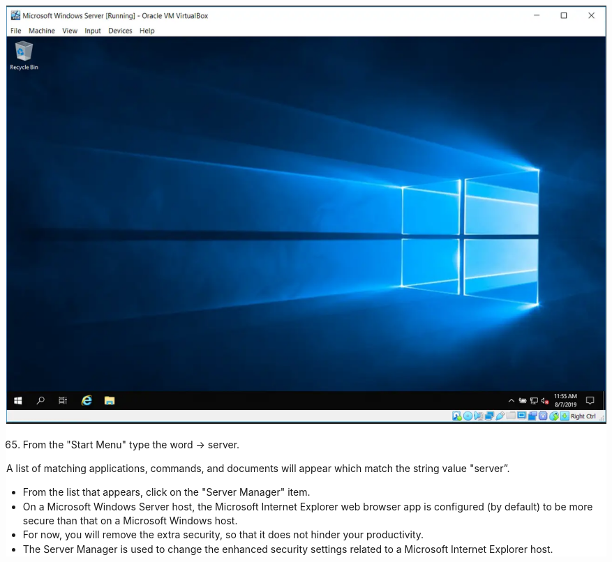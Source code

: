 ![](../../img/1/5.img-64.webp)

65. From the "Start Menu" type the word -> server.

A list of matching applications, commands, and documents will appear which match the string value "server”.

- From the list that appears, click on the "Server Manager" item.
- On a Microsoft Windows Server host, the Microsoft Internet Explorer web browser app is configured (by default) to be more secure than that on a Microsoft Windows host.
- For now, you will remove the extra security, so that it does not hinder your productivity.
- The Server Manager is used to change the enhanced security settings related to a Microsoft Internet Explorer host.
